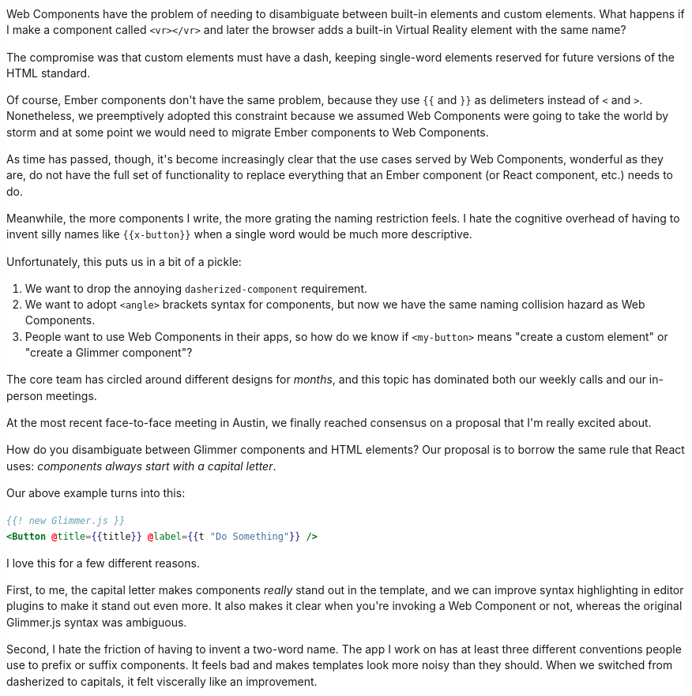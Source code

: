 [custom-elements]: https://www.w3.org/TR/custom-elements/#custom-element-conformance

Web Components have the problem of needing to disambiguate between built-in elements
and custom elements. What happens if I make a component called `<vr></vr>` and later
the browser adds a built-in Virtual Reality element with the same name?

The compromise was that custom elements must have a dash, keeping single-word
elements reserved for future versions of the HTML standard.

Of course, Ember components don't have the same problem, because they use
`{{` and `}}` as delimeters instead of `<` and `>`. Nonetheless, we preemptively adopted
this constraint because we assumed Web Components were going to take the world
by storm and at some point we would need to migrate Ember components to Web
Components.

As time has passed, though, it's become increasingly clear that the use cases
served by Web Components, wonderful as they are, do not have the full set of
functionality to replace everything that an Ember component (or React component,
etc.) needs to do.

Meanwhile, the more components I write, the more grating the naming restriction
feels. I hate the cognitive overhead of having to invent silly names like
`{{x-button}}` when a single word would be much more descriptive.

Unfortunately, this puts us in a bit of a pickle:

1. We want to drop the annoying `dasherized-component` requirement.
2. We want to adopt `<angle>` brackets syntax for components, but now we have
   the same naming collision hazard as Web Components.
3. People want to use Web Components in their apps, so how do we know if
   `<my-button>` means "create a custom element" or "create a Glimmer
   component"?

The core team has circled around different designs for *months*, and this topic
has dominated both our weekly calls and our in-person meetings.

At the most recent face-to-face meeting in Austin, we finally reached consensus
on a proposal that I'm really excited about.

How do you disambiguate between Glimmer components and HTML elements? Our
proposal is to borrow the same rule that React uses: *components always start
with a capital letter*.

Our above example turns into this:

```handlebars
{{! new Glimmer.js }}
<Button @title={{title}} @label={{t "Do Something"}} />
```

I love this for a few different reasons.

First, to me, the capital letter makes components _really_ stand out in the
template, and we can improve syntax highlighting in editor plugins to make it
stand out even more. It also makes it clear when you're invoking a Web Component
or not, whereas the original Glimmer.js syntax was ambiguous.

Second, I hate the friction of having to invent a two-word name. The app I work
on has at least three different conventions people use to prefix or suffix
components. It feels bad and makes templates look more noisy than they should.
When we switched from dasherized to capitals, it felt viscerally like an
improvement.


[ann-glimmer-js]: https://emberjs.com/blog/2017/04/05/emberconf-2017-state-of-the-union.html#toc_introducing-glimmer-js 
[element-builder]: https://github.com/glimmerjs/glimmer-vm/blob/72a1483/packages/@glimmer/runtime/lib/vm/element-builder.ts
[serialize-builder]: https://github.com/glimmerjs/glimmer-vm/blob/72a1483/packages/%40glimmer/node/lib/serialize-builder.ts
[rehydrate-builder]: https://github.com/glimmerjs/glimmer-vm/blob/72a1483/packages/%40glimmer/runtime/lib/vm/rehydrate-builder.ts#L20
[ric]: https://developer.mozilla.org/en-US/docs/Web/API/Window/requestIdleCallback
[glimmer-vm]: https://github.com/glimmerjs/glimmer-vm
[glimmer.js]: https://github.com/glimmerjs/glimmer.js